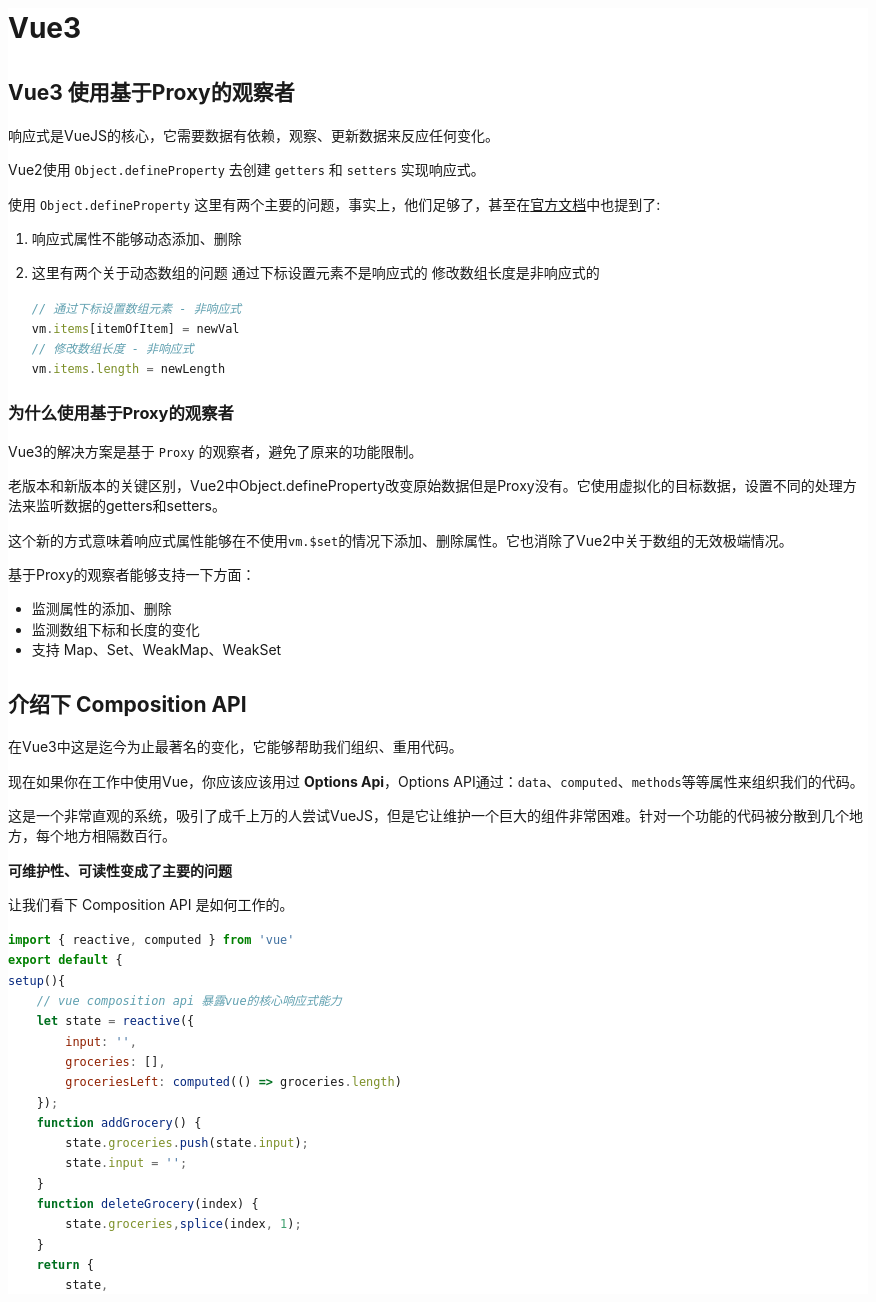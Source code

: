# Vue3

## Vue3 使用基于Proxy的观察者

响应式是VueJS的核心，它需要数据有依赖，观察、更新数据来反应任何变化。

Vue2使用 `Object.defineProperty` 去创建 `getters` 和 `setters` 实现响应式。

使用 `Object.defineProperty` 这里有两个主要的问题，事实上，他们足够了，甚至在[官方文档](https://cn.vuejs.org/v2/guide/reactivity.html)中也提到了:

1. 响应式属性不能够动态添加、删除
2. 这里有两个关于动态数组的问题
    通过下标设置元素不是响应式的
    修改数组长度是非响应式的

    ````javascript
    // 通过下标设置数组元素 - 非响应式
    vm.items[itemOfItem] = newVal
    // 修改数组长度 - 非响应式
    vm.items.length = newLength
    ````
### 为什么使用基于Proxy的观察者

Vue3的解决方案是基于 `Proxy` 的观察者，避免了原来的功能限制。

老版本和新版本的关键区别，Vue2中Object.defineProperty改变原始数据但是Proxy没有。它使用虚拟化的目标数据，设置不同的处理方法来监听数据的getters和setters。

这个新的方式意味着响应式属性能够在不使用`vm.$set`的情况下添加、删除属性。它也消除了Vue2中关于数组的无效极端情况。

基于Proxy的观察者能够支持一下方面：

* 监测属性的添加、删除
* 监测数组下标和长度的变化
* 支持 Map、Set、WeakMap、WeakSet

## 介绍下 Composition API

在Vue3中这是迄今为止最著名的变化，它能够帮助我们组织、重用代码。

现在如果你在工作中使用Vue，你应该应该用过 **Options Api**，Options API通过：`data`、`computed`、`methods`等等属性来组织我们的代码。

这是一个非常直观的系统，吸引了成千上万的人尝试VueJS，但是它让维护一个巨大的组件非常困难。针对一个功能的代码被分散到几个地方，每个地方相隔数百行。

**可维护性、可读性变成了主要的问题**

让我们看下 Composition API 是如何工作的。

````javascript
import { reactive, computed } from 'vue'
export default {
setup(){
    // vue composition api 暴露vue的核心响应式能力
    let state = reactive({
        input: '',
        groceries: [],
        groceriesLeft: computed(() => groceries.length)
    });
    function addGrocery() {
        state.groceries.push(state.input);
        state.input = '';
    }
    function deleteGrocery(index) {
        state.groceries,splice(index, 1);
    }
    return {
        state,
````